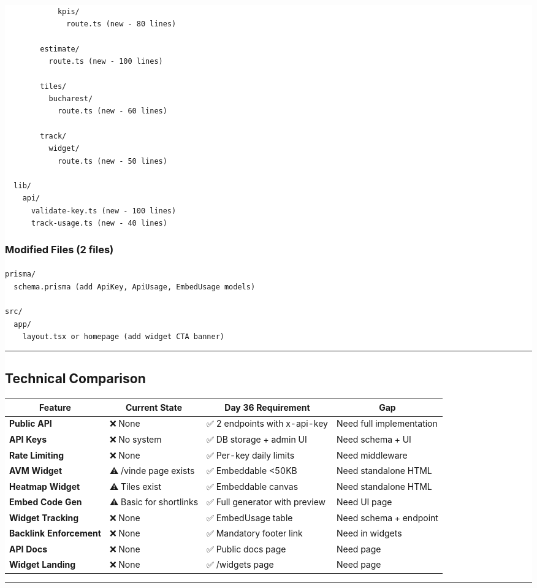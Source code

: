 ```
            kpis/
              route.ts (new - 80 lines)
        
        estimate/
          route.ts (new - 100 lines)
        
        tiles/
          bucharest/
            route.ts (new - 60 lines)
        
        track/
          widget/
            route.ts (new - 50 lines)
  
  lib/
    api/
      validate-key.ts (new - 100 lines)
      track-usage.ts (new - 40 lines)
```

### Modified Files (2 files)

```
prisma/
  schema.prisma (add ApiKey, ApiUsage, EmbedUsage models)

src/
  app/
    layout.tsx or homepage (add widget CTA banner)
```

---

## Technical Comparison

| Feature | Current State | Day 36 Requirement | Gap |
|---------|--------------|-------------------|-----|
| **Public API** | ❌ None | ✅ 2 endpoints with x-api-key | Need full implementation |
| **API Keys** | ❌ No system | ✅ DB storage + admin UI | Need schema + UI |
| **Rate Limiting** | ❌ None | ✅ Per-key daily limits | Need middleware |
| **AVM Widget** | ⚠️ /vinde page exists | ✅ Embeddable <50KB | Need standalone HTML |
| **Heatmap Widget** | ⚠️ Tiles exist | ✅ Embeddable canvas | Need standalone HTML |
| **Embed Code Gen** | ⚠️ Basic for shortlinks | ✅ Full generator with preview | Need UI page |
| **Widget Tracking** | ❌ None | ✅ EmbedUsage table | Need schema + endpoint |
| **Backlink Enforcement** | ❌ None | ✅ Mandatory footer link | Need in widgets |
| **API Docs** | ❌ None | ✅ Public docs page | Need page |
| **Widget Landing** | ❌ None | ✅ /widgets page | Need page |

---